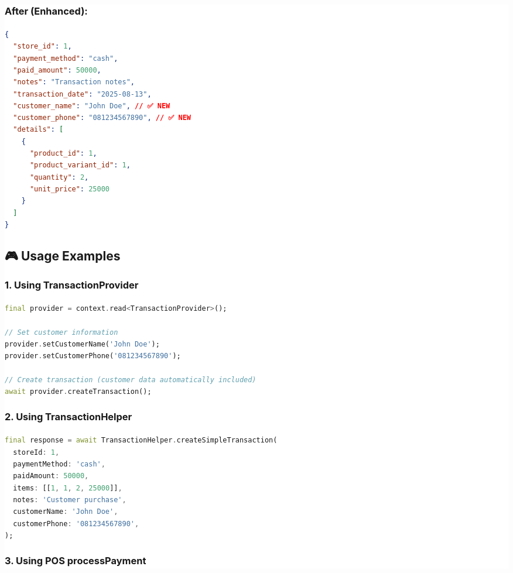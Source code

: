 ### **After (Enhanced):**

```json
{
  "store_id": 1,
  "payment_method": "cash",
  "paid_amount": 50000,
  "notes": "Transaction notes",
  "transaction_date": "2025-08-13",
  "customer_name": "John Doe", // ✅ NEW
  "customer_phone": "081234567890", // ✅ NEW
  "details": [
    {
      "product_id": 1,
      "product_variant_id": 1,
      "quantity": 2,
      "unit_price": 25000
    }
  ]
}
```

## 🎮 **Usage Examples**

### **1. Using TransactionProvider**

```dart
final provider = context.read<TransactionProvider>();

// Set customer information
provider.setCustomerName('John Doe');
provider.setCustomerPhone('081234567890');

// Create transaction (customer data automatically included)
await provider.createTransaction();
```

### **2. Using TransactionHelper**

```dart
final response = await TransactionHelper.createSimpleTransaction(
  storeId: 1,
  paymentMethod: 'cash',
  paidAmount: 50000,
  items: [[1, 1, 2, 25000]],
  notes: 'Customer purchase',
  customerName: 'John Doe',
  customerPhone: '081234567890',
);
```

### **3. Using POS processPayment**
